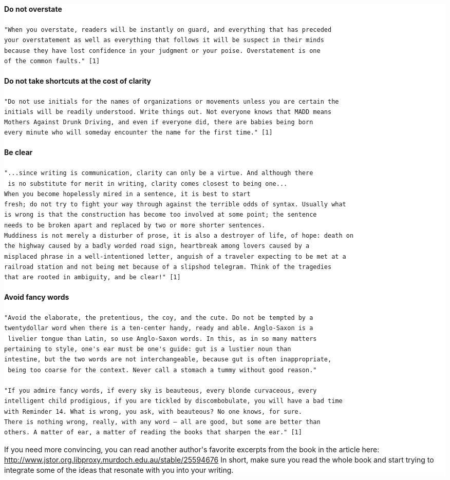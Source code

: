 #### Do not overstate ####

```
"When you overstate, readers will be instantly on guard, and everything that has preceded
your overstatement as well as everything that follows it will be suspect in their minds
because they have lost confidence in your judgment or your poise. Overstatement is one
of the common faults." [1]  
```

#### Do not take shortcuts at the cost of clarity ####

```
"Do not use initials for the names of organizations or movements unless you are certain the
initials will be readily understood. Write things out. Not everyone knows that MADD means
Mothers Against Drunk Driving, and even if everyone did, there are babies being born
every minute who will someday encounter the name for the first time." [1] 
```

#### Be clear ####

```
"...since writing is communication, clarity can only be a virtue. And although there
 is no substitute for merit in writing, clarity comes closest to being one...
When you become hopelessly mired in a sentence, it is best to start
fresh; do not try to fight your way through against the terrible odds of syntax. Usually what
is wrong is that the construction has become too involved at some point; the sentence
needs to be broken apart and replaced by two or more shorter sentences.
Muddiness is not merely a disturber of prose, it is also a destroyer of life, of hope: death on
the highway caused by a badly worded road sign, heartbreak among lovers caused by a
misplaced phrase in a well-intentioned letter, anguish of a traveler expecting to be met at a
railroad station and not being met because of a slipshod telegram. Think of the tragedies
that are rooted in ambiguity, and be clear!" [1] 
```

#### Avoid fancy words ####

```
"Avoid the elaborate, the pretentious, the coy, and the cute. Do not be tempted by a 
twentydollar word when there is a ten-center handy, ready and able. Anglo-Saxon is a
 livelier tongue than Latin, so use Anglo-Saxon words. In this, as in so many matters 
pertaining to style, one's ear must be one's guide: gut is a lustier noun than 
intestine, but the two words are not interchangeable, because gut is often inappropriate,
 being too coarse for the context. Never call a stomach a tummy without good reason."

"If you admire fancy words, if every sky is beauteous, every blonde curvaceous, every
intelligent child prodigious, if you are tickled by discombobulate, you will have a bad time
with Reminder 14. What is wrong, you ask, with beauteous? No one knows, for sure.
There is nothing wrong, really, with any word — all are good, but some are better than
others. A matter of ear, a matter of reading the books that sharpen the ear." [1]
```

If you need more convincing, you can read another author's favorite excerpts from the book in the article here: http://www.jstor.org.libproxy.murdoch.edu.au/stable/25594676
In short, make sure you read the whole book and start trying to integrate some of the ideas that resonate with you into your writing.
